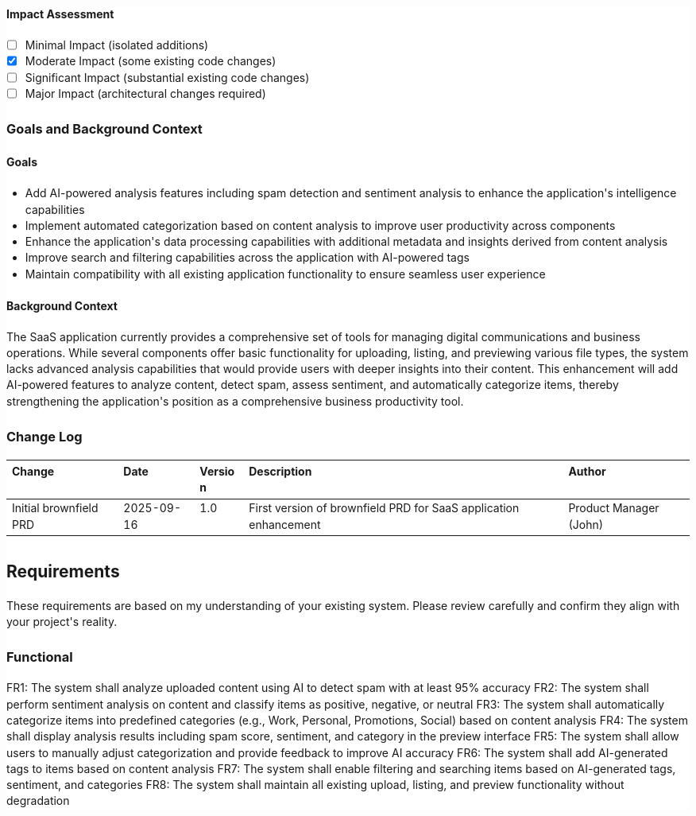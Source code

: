 #### Impact Assessment
- [ ] Minimal Impact (isolated additions)
- [x] Moderate Impact (some existing code changes)
- [ ] Significant Impact (substantial existing code changes)
- [ ] Major Impact (architectural changes required)

### Goals and Background Context

#### Goals
- Add AI-powered analysis features including spam detection and sentiment analysis to enhance the application's intelligence capabilities
- Implement automated categorization based on content analysis to improve user productivity across components
- Enhance the application's data processing capabilities with additional metadata and insights derived from content analysis
- Improve search and filtering capabilities across the application with AI-powered tags
- Maintain compatibility with all existing application functionality to ensure seamless user experience

#### Background Context
The SaaS application currently provides a comprehensive set of tools for managing digital communications and business operations. While several components offer basic functionality for uploading, listing, and previewing various file types, the system lacks advanced analysis capabilities that would provide users with deeper insights into their content. This enhancement will add AI-powered features to analyze content, detect spam, assess sentiment, and automatically categorize items, thereby strengthening the application's position as a comprehensive business productivity tool.

### Change Log

| Change | Date | Version | Description | Author |
| :--- | :--- | :--- | :--- | :--- |
| Initial brownfield PRD | 2025-09-16 | 1.0 | First version of brownfield PRD for SaaS application enhancement | Product Manager (John) |

## Requirements

These requirements are based on my understanding of your existing system. Please review carefully and confirm they align with your project's reality.

### Functional
FR1: The system shall analyze uploaded content using AI to detect spam with at least 95% accuracy
FR2: The system shall perform sentiment analysis on content and classify items as positive, negative, or neutral
FR3: The system shall automatically categorize items into predefined categories (e.g., Work, Personal, Promotions, Social) based on content analysis
FR4: The system shall display analysis results including spam score, sentiment, and category in the preview interface
FR5: The system shall allow users to manually adjust categorization and provide feedback to improve AI accuracy
FR6: The system shall add AI-generated tags to items based on content analysis
FR7: The system shall enable filtering and searching items based on AI-generated tags, sentiment, and categories
FR8: The system shall maintain all existing upload, listing, and preview functionality without degradation
